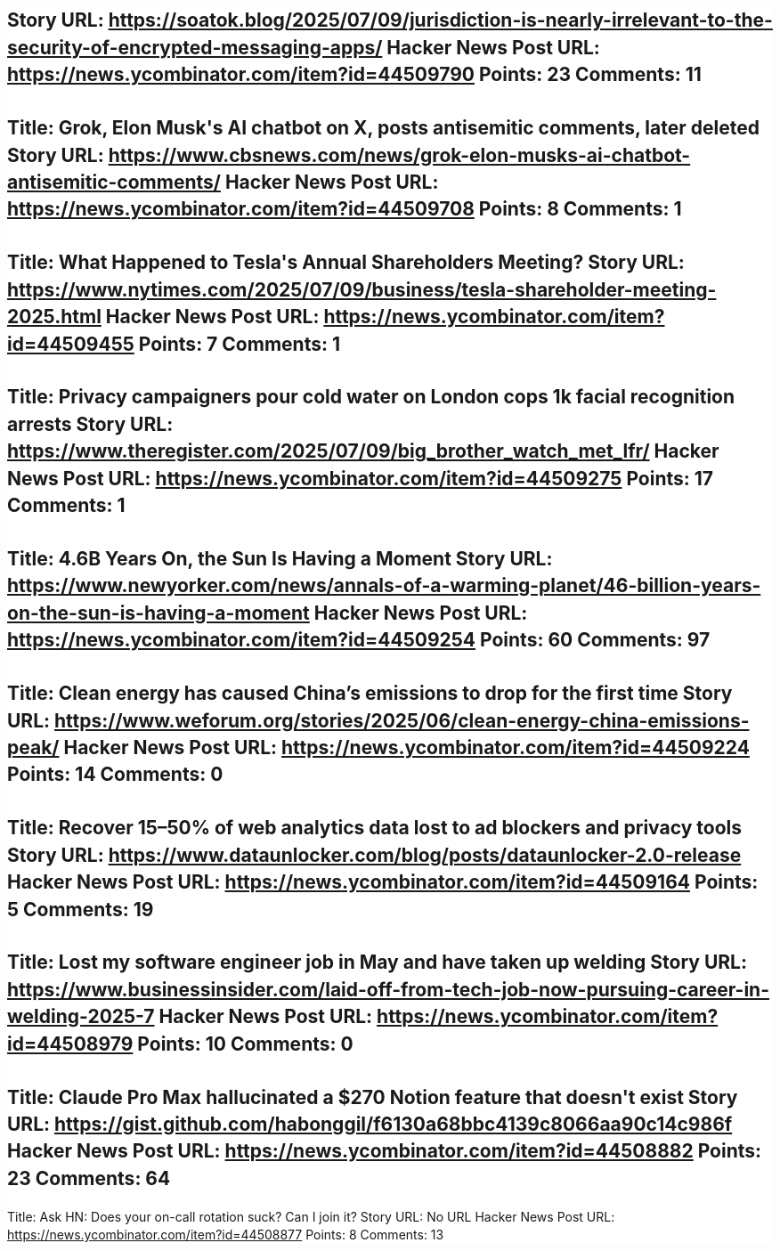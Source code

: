 Story URL: https://soatok.blog/2025/07/09/jurisdiction-is-nearly-irrelevant-to-the-security-of-encrypted-messaging-apps/
Hacker News Post URL: https://news.ycombinator.com/item?id=44509790
Points: 23
Comments: 11
----------------------------------------
Title: Grok, Elon Musk's AI chatbot on X, posts antisemitic comments, later deleted
Story URL: https://www.cbsnews.com/news/grok-elon-musks-ai-chatbot-antisemitic-comments/
Hacker News Post URL: https://news.ycombinator.com/item?id=44509708
Points: 8
Comments: 1
----------------------------------------
Title: What Happened to Tesla's Annual Shareholders Meeting?
Story URL: https://www.nytimes.com/2025/07/09/business/tesla-shareholder-meeting-2025.html
Hacker News Post URL: https://news.ycombinator.com/item?id=44509455
Points: 7
Comments: 1
----------------------------------------
Title: Privacy campaigners pour cold water on London cops 1k facial recognition arrests
Story URL: https://www.theregister.com/2025/07/09/big_brother_watch_met_lfr/
Hacker News Post URL: https://news.ycombinator.com/item?id=44509275
Points: 17
Comments: 1
----------------------------------------
Title: 4.6B Years On, the Sun Is Having a Moment
Story URL: https://www.newyorker.com/news/annals-of-a-warming-planet/46-billion-years-on-the-sun-is-having-a-moment
Hacker News Post URL: https://news.ycombinator.com/item?id=44509254
Points: 60
Comments: 97
----------------------------------------
Title: Clean energy has caused China’s emissions to drop for the first time
Story URL: https://www.weforum.org/stories/2025/06/clean-energy-china-emissions-peak/
Hacker News Post URL: https://news.ycombinator.com/item?id=44509224
Points: 14
Comments: 0
----------------------------------------
Title: Recover 15–50% of web analytics data lost to ad blockers and privacy tools
Story URL: https://www.dataunlocker.com/blog/posts/dataunlocker-2.0-release
Hacker News Post URL: https://news.ycombinator.com/item?id=44509164
Points: 5
Comments: 19
----------------------------------------
Title: Lost my software engineer job in May and have taken up welding
Story URL: https://www.businessinsider.com/laid-off-from-tech-job-now-pursuing-career-in-welding-2025-7
Hacker News Post URL: https://news.ycombinator.com/item?id=44508979
Points: 10
Comments: 0
----------------------------------------
Title: Claude Pro Max hallucinated a $270 Notion feature that doesn't exist
Story URL: https://gist.github.com/habonggil/f6130a68bbc4139c8066aa90c14c986f
Hacker News Post URL: https://news.ycombinator.com/item?id=44508882
Points: 23
Comments: 64
----------------------------------------
Title: Ask HN: Does your on-call rotation suck? Can I join it?
Story URL: No URL
Hacker News Post URL: https://news.ycombinator.com/item?id=44508877
Points: 8
Comments: 13